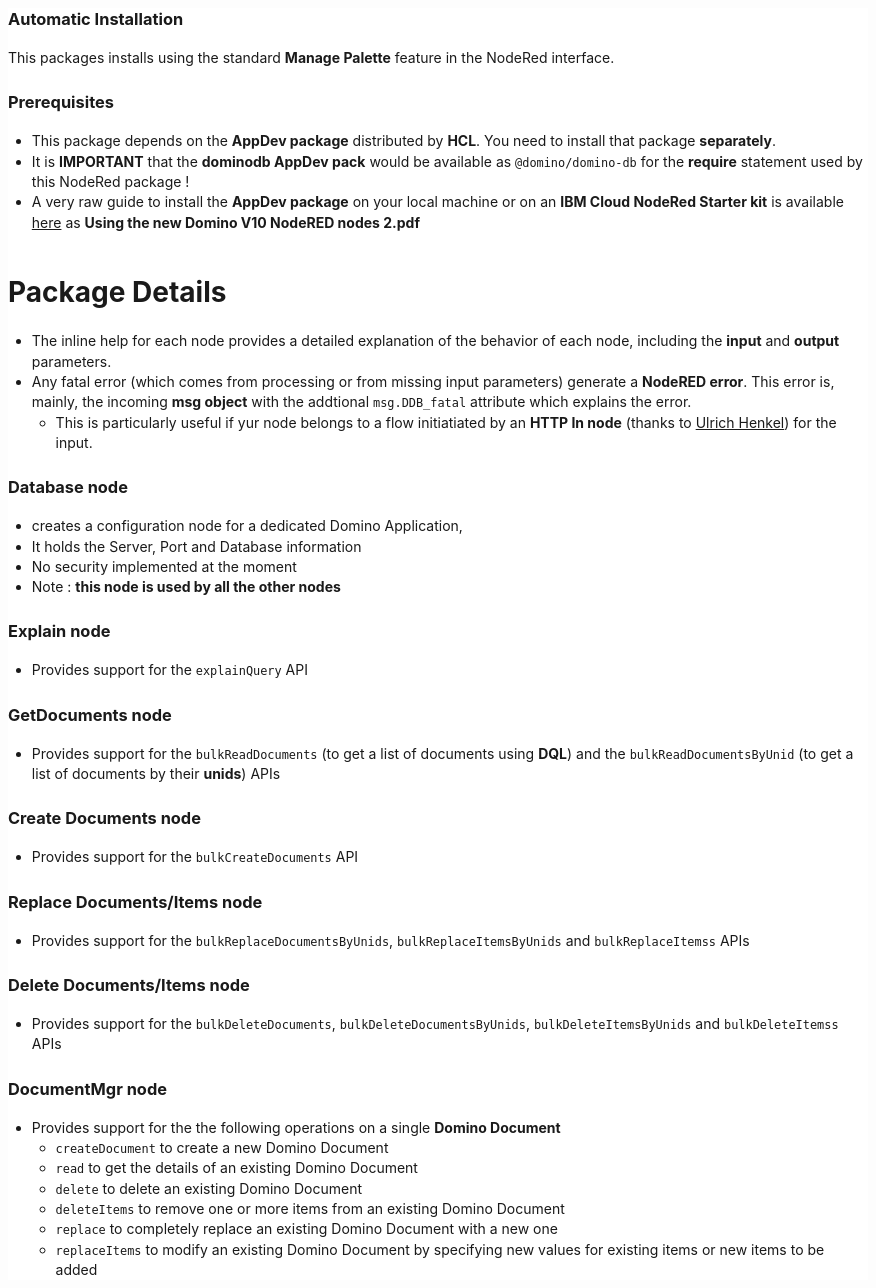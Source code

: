 ### Automatic Installation
This packages installs using the standard **Manage Palette** feature in the NodeRed interface.

### Prerequisites
* This package depends on the **AppDev package** distributed by **HCL**. You need to install that package **separately**.
* It is **IMPORTANT** that the **dominodb AppDev pack** would be available as `@domino/domino-db` for the **require** statement used by this NodeRed package !
* A very raw guide to install the **AppDev package** on your local machine or on an **IBM Cloud NodeRed Starter kit** is available [here](https://stefanopog.github.io/node-red-contrib-dominodb-docs/docs/images/envSetup/envSetup.pdf) as **Using the new Domino V10 NodeRED nodes 2.pdf**


# **Package Details**
* The inline help for each node provides a detailed explanation of the behavior of each node, including the **input** and **output** parameters.
* Any fatal error (which comes from processing or from missing input parameters) generate a **NodeRED error**. This error is, mainly, the incoming **msg object** with the addtional `msg.DDB_fatal` attribute which explains the error. 
  * This is particularly useful if yur node belongs to a flow initiatiated by an **HTTP In node** (thanks to [Ulrich Henkel](mailto:ulrich_henkel@de.ibm.com)) for the input.

### Database node
  * creates a configuration node for a dedicated Domino Application, 
  * It holds the Server, Port and Database information
  * No security implemented at the moment
  * Note : **this node is used by all the other nodes**

### Explain node
  * Provides support for the `explainQuery`  API 

### GetDocuments node
  * Provides support for the `bulkReadDocuments` (to get a list of documents using **DQL**) and the `bulkReadDocumentsByUnid` (to get a list of documents by their **unids**) APIs 

### Create Documents node
  * Provides support for the `bulkCreateDocuments` API 

### Replace Documents/Items node
  * Provides support for the `bulkReplaceDocumentsByUnids`,  `bulkReplaceItemsByUnids` and  `bulkReplaceItemss` APIs 

### Delete Documents/Items node
  * Provides support for the `bulkDeleteDocuments`, `bulkDeleteDocumentsByUnids`,  `bulkDeleteItemsByUnids` and  `bulkDeleteItemss` APIs 

### DocumentMgr node
  * Provides support for the the following operations on a single **Domino Document** 
    * `createDocument` to create a new Domino Document
    * `read` to get the details of an existing Domino Document
    * `delete` to delete an existing Domino Document
    * `deleteItems` to remove one or more items from an existing Domino Document
    * `replace` to completely replace an existing Domino Document with a new one
    * `replaceItems` to modify an existing Domino Document by specifying new values for existing items or new items to be added
